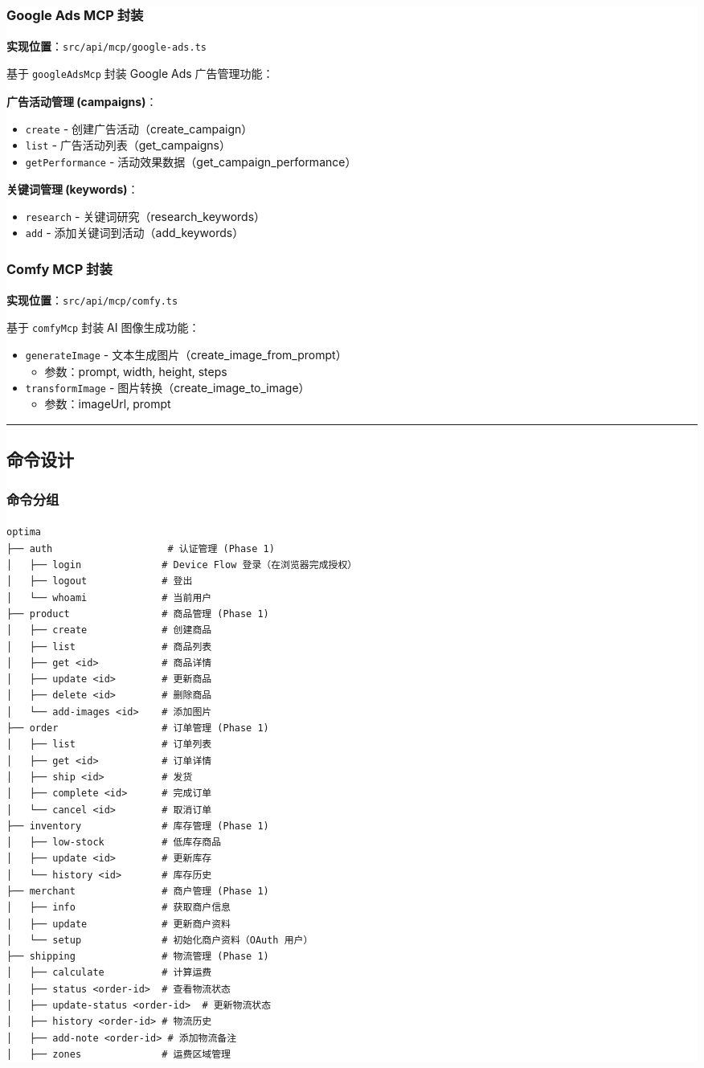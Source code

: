 ### Google Ads MCP 封装

**实现位置**：`src/api/mcp/google-ads.ts`

基于 `googleAdsMcp` 封装 Google Ads 广告管理功能：

**广告活动管理 (campaigns)**：
- `create` - 创建广告活动（create_campaign）
- `list` - 广告活动列表（get_campaigns）
- `getPerformance` - 活动效果数据（get_campaign_performance）

**关键词管理 (keywords)**：
- `research` - 关键词研究（research_keywords）
- `add` - 添加关键词到活动（add_keywords）

### Comfy MCP 封装

**实现位置**：`src/api/mcp/comfy.ts`

基于 `comfyMcp` 封装 AI 图像生成功能：

- `generateImage` - 文本生成图片（create_image_from_prompt）
  - 参数：prompt, width, height, steps
- `transformImage` - 图片转换（create_image_to_image）
  - 参数：imageUrl, prompt

---

## 命令设计

### 命令分组

```
optima
├── auth                    # 认证管理 (Phase 1)
│   ├── login              # Device Flow 登录（在浏览器完成授权）
│   ├── logout             # 登出
│   └── whoami             # 当前用户
├── product                # 商品管理 (Phase 1)
│   ├── create             # 创建商品
│   ├── list               # 商品列表
│   ├── get <id>           # 商品详情
│   ├── update <id>        # 更新商品
│   ├── delete <id>        # 删除商品
│   └── add-images <id>    # 添加图片
├── order                  # 订单管理 (Phase 1)
│   ├── list               # 订单列表
│   ├── get <id>           # 订单详情
│   ├── ship <id>          # 发货
│   ├── complete <id>      # 完成订单
│   └── cancel <id>        # 取消订单
├── inventory              # 库存管理 (Phase 1)
│   ├── low-stock          # 低库存商品
│   ├── update <id>        # 更新库存
│   └── history <id>       # 库存历史
├── merchant               # 商户管理 (Phase 1)
│   ├── info               # 获取商户信息
│   ├── update             # 更新商户资料
│   └── setup              # 初始化商户资料（OAuth 用户）
├── shipping               # 物流管理 (Phase 1)
│   ├── calculate          # 计算运费
│   ├── status <order-id>  # 查看物流状态
│   ├── update-status <order-id>  # 更新物流状态
│   ├── history <order-id> # 物流历史
│   ├── add-note <order-id> # 添加物流备注
│   ├── zones              # 运费区域管理
```